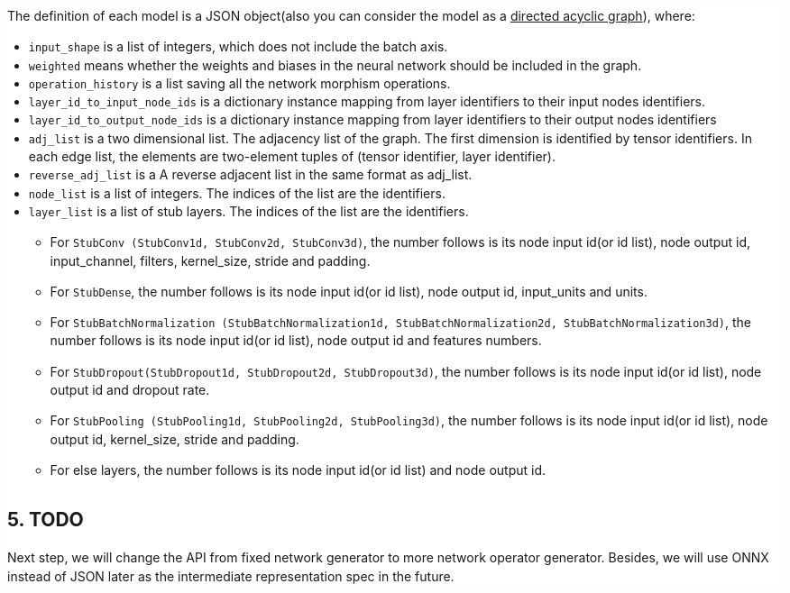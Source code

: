 The definition of each model is a JSON object(also you can consider the model as a [directed acyclic graph](https://en.wikipedia.org/wiki/Directed_acyclic_graph)), where:

- `input_shape` is a list of integers, which does not include the batch axis.
- `weighted` means whether the weights and biases in the neural network should be included in the graph.
- `operation_history` is a list saving all the network morphism operations.
- `layer_id_to_input_node_ids` is a dictionary instance mapping from layer identifiers to their input nodes identifiers.
- `layer_id_to_output_node_ids` is a dictionary instance mapping from layer identifiers to their output nodes identifiers
- `adj_list` is a two dimensional list. The adjacency list of the graph. The first dimension is identified by tensor identifiers. In each edge list, the elements are two-element tuples of (tensor identifier, layer identifier).
- `reverse_adj_list` is a  A reverse adjacent list in the same format as adj_list.
- `node_list` is a list of integers. The indices of the list are the identifiers.
- `layer_list` is a list of stub layers. The indices of the list are the identifiers.
  - For `StubConv (StubConv1d, StubConv2d, StubConv3d)`, the number follows is its node input id(or id list), node output id, input_channel, filters, kernel_size, stride and padding.

  - For `StubDense`, the number follows is its node input id(or id list), node output id, input_units and units.

  - For `StubBatchNormalization (StubBatchNormalization1d, StubBatchNormalization2d, StubBatchNormalization3d)`, the number follows is its node input id(or id list), node output id and features numbers.

  - For `StubDropout(StubDropout1d, StubDropout2d, StubDropout3d)`, the number follows is its node input id(or id list), node output id and dropout rate.

  - For `StubPooling (StubPooling1d, StubPooling2d, StubPooling3d)`, the number follows is its node input id(or id list), node output id, kernel_size, stride and padding.

  - For else layers, the number follows is its node input id(or id list) and node output id.

## 5. TODO

Next step, we will change the API from fixed network generator to more network operator generator. Besides, we will use ONNX instead of JSON later as the intermediate representation spec in the future.
